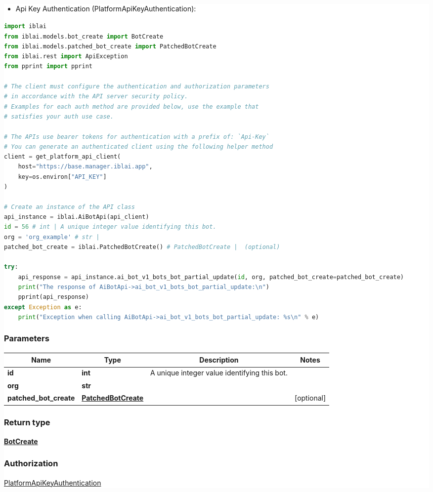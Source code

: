 * Api Key Authentication (PlatformApiKeyAuthentication):

```python
import iblai
from iblai.models.bot_create import BotCreate
from iblai.models.patched_bot_create import PatchedBotCreate
from iblai.rest import ApiException
from pprint import pprint

# The client must configure the authentication and authorization parameters
# in accordance with the API server security policy.
# Examples for each auth method are provided below, use the example that
# satisfies your auth use case.

# The APIs use bearer tokens for authentication with a prefix of: `Api-Key`
# You can generate an authenticated client using the following helper method
client = get_platform_api_client(
    host="https://base.manager.iblai.app", 
    key=os.environ["API_KEY"]
)

# Create an instance of the API class
api_instance = iblai.AiBotApi(api_client)
id = 56 # int | A unique integer value identifying this bot.
org = 'org_example' # str | 
patched_bot_create = iblai.PatchedBotCreate() # PatchedBotCreate |  (optional)

try:
    api_response = api_instance.ai_bot_v1_bots_bot_partial_update(id, org, patched_bot_create=patched_bot_create)
    print("The response of AiBotApi->ai_bot_v1_bots_bot_partial_update:\n")
    pprint(api_response)
except Exception as e:
    print("Exception when calling AiBotApi->ai_bot_v1_bots_bot_partial_update: %s\n" % e)
```



### Parameters


Name | Type | Description  | Notes
------------- | ------------- | ------------- | -------------
 **id** | **int**| A unique integer value identifying this bot. | 
 **org** | **str**|  | 
 **patched_bot_create** | [**PatchedBotCreate**](PatchedBotCreate.md)|  | [optional] 

### Return type

[**BotCreate**](BotCreate.md)

### Authorization

[PlatformApiKeyAuthentication](../README.md#PlatformApiKeyAuthentication)
